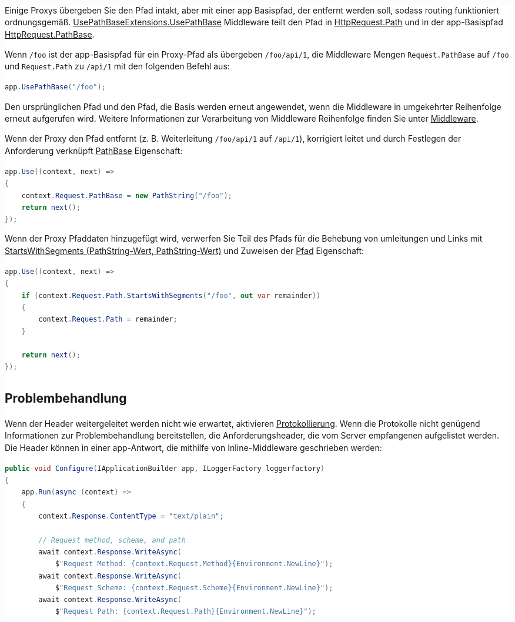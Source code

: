Einige Proxys übergeben Sie den Pfad intakt, aber mit einer app Basispfad, der entfernt werden soll, sodass routing funktioniert ordnungsgemäß. [UsePathBaseExtensions.UsePathBase](/dotnet/api/microsoft.aspnetcore.builder.usepathbaseextensions.usepathbase) Middleware teilt den Pfad in [HttpRequest.Path](/dotnet/api/microsoft.aspnetcore.http.httprequest.path) und in der app-Basispfad [HttpRequest.PathBase](/dotnet/api/microsoft.aspnetcore.http.httprequest.pathbase).

Wenn `/foo` ist der app-Basispfad für ein Proxy-Pfad als übergeben `/foo/api/1`, die Middleware Mengen `Request.PathBase` auf `/foo` und `Request.Path` zu `/api/1` mit den folgenden Befehl aus:

```csharp
app.UsePathBase("/foo");
```

Den ursprünglichen Pfad und den Pfad, die Basis werden erneut angewendet, wenn die Middleware in umgekehrter Reihenfolge erneut aufgerufen wird. Weitere Informationen zur Verarbeitung von Middleware Reihenfolge finden Sie unter [Middleware](xref:fundamentals/middleware/index).

Wenn der Proxy den Pfad entfernt (z. B. Weiterleitung `/foo/api/1` auf `/api/1`), korrigiert leitet und durch Festlegen der Anforderung verknüpft [PathBase](/dotnet/api/microsoft.aspnetcore.http.httprequest.pathbase) Eigenschaft:

```csharp
app.Use((context, next) =>
{
    context.Request.PathBase = new PathString("/foo");
    return next();
});
```

Wenn der Proxy Pfaddaten hinzugefügt wird, verwerfen Sie Teil des Pfads für die Behebung von umleitungen und Links mit [StartsWithSegments (PathString-Wert, PathString-Wert)](/dotnet/api/microsoft.aspnetcore.http.pathstring.startswithsegments#Microsoft_AspNetCore_Http_PathString_StartsWithSegments_Microsoft_AspNetCore_Http_PathString_Microsoft_AspNetCore_Http_PathString__) und Zuweisen der [Pfad](/dotnet/api/microsoft.aspnetcore.http.httprequest.path) Eigenschaft:

```csharp
app.Use((context, next) =>
{
    if (context.Request.Path.StartsWithSegments("/foo", out var remainder))
    {
        context.Request.Path = remainder;
    }

    return next();
});
```

## <a name="troubleshoot"></a>Problembehandlung

Wenn der Header weitergeleitet werden nicht wie erwartet, aktivieren [Protokollierung](xref:fundamentals/logging/index). Wenn die Protokolle nicht genügend Informationen zur Problembehandlung bereitstellen, die Anforderungsheader, die vom Server empfangenen aufgelistet werden. Die Header können in einer app-Antwort, die mithilfe von Inline-Middleware geschrieben werden:

```csharp
public void Configure(IApplicationBuilder app, ILoggerFactory loggerfactory)
{
    app.Run(async (context) =>
    {
        context.Response.ContentType = "text/plain";

        // Request method, scheme, and path
        await context.Response.WriteAsync(
            $"Request Method: {context.Request.Method}{Environment.NewLine}");
        await context.Response.WriteAsync(
            $"Request Scheme: {context.Request.Scheme}{Environment.NewLine}");
        await context.Response.WriteAsync(
            $"Request Path: {context.Request.Path}{Environment.NewLine}");
```